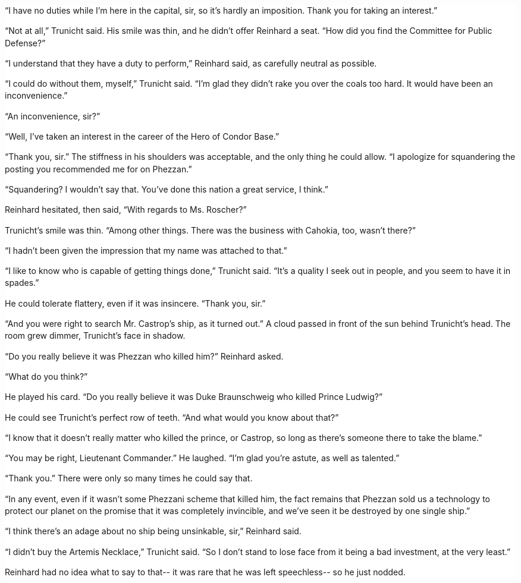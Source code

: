 “I have no duties while I’m here in the capital, sir, so it’s hardly an imposition. Thank you for taking an interest.”

“Not at all,” Trunicht said. His smile was thin, and he didn’t offer Reinhard a seat. “How did you find the Committee for Public Defense?”

“I understand that they have a duty to perform,” Reinhard said, as carefully neutral as possible.

“I could do without them, myself,” Trunicht said. “I’m glad they didn’t rake you over the coals too hard. It would have been an inconvenience.”

“An inconvenience, sir?”

“Well, I’ve taken an interest in the career of the Hero of Condor Base.”

“Thank you, sir.” The stiffness in his shoulders was acceptable, and the only thing he could allow. “I apologize for squandering the posting you recommended me for on Phezzan.”

“Squandering? I wouldn’t say that. You’ve done this nation a great service, I think.”

Reinhard hesitated, then said, “With regards to Ms. Roscher?”

Trunicht’s smile was thin. “Among other things. There was the business with Cahokia, too, wasn’t there?”

“I hadn’t been given the impression that my name was attached to that.”

“I like to know who is capable of getting things done,” Trunicht said. “It’s a quality I seek out in people, and you seem to have it in spades.”

He could tolerate flattery, even if it was insincere. “Thank you, sir.”

“And you were right to search Mr. Castrop’s ship, as it turned out.” A cloud passed in front of the sun behind Trunicht’s head. The room grew dimmer, Trunicht’s face in shadow.

“Do you really believe it was Phezzan who killed him?” Reinhard asked.

“What do you think?”

He played his card. “Do you really believe it was Duke Braunschweig who killed Prince Ludwig?”

He could see Trunicht’s perfect row of teeth. “And what would you know about that?”

“I know that it doesn’t really matter who killed the prince, or Castrop, so long as there’s someone there to take the blame.”

“You may be right, Lieutenant Commander.” He laughed. “I’m glad you’re astute, as well as talented.”

“Thank you.” There were only so many times he could say that.

“In any event, even if it wasn’t some Phezzani scheme that killed him, the fact remains that Phezzan sold us a technology to protect our planet on the promise that it was completely invincible, and we’ve seen it be destroyed by one single ship.”

“I think there’s an adage about no ship being unsinkable, sir,” Reinhard said.

“I didn’t buy the Artemis Necklace,” Trunicht said. “So I don’t stand to lose face from it being a bad investment, at the very least.”

Reinhard had no idea what to say to that-- it was rare that he was left speechless-- so he just nodded.
